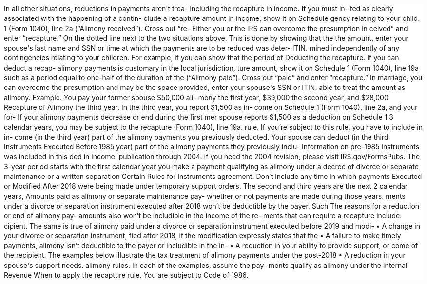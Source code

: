 In all other situations, reductions in payments aren't trea-          Including the recapture in income. If you must in-
ted as clearly associated with the happening of a contin-          clude a recapture amount in income, show it on Schedule
gency relating to your child.                                      1 (Form 1040), line 2a (“Alimony received”). Cross out “re-
   Either you or the IRS can overcome the presumption in           ceived” and enter “recapture.” On the dotted line next to
the two situations above. This is done by showing that the         the amount, enter your spouse's last name and SSN or
time at which the payments are to be reduced was deter-            ITIN.
mined independently of any contingencies relating to your
children. For example, if you can show that the period of             Deducting the recapture. If you can deduct a recap-
alimony payments is customary in the local jurisdiction,           ture amount, show it on Schedule 1 (Form 1040), line 19a
such as a period equal to one-half of the duration of the          (“Alimony paid”). Cross out “paid” and enter “recapture.” In
marriage, you can overcome the presumption and may be              the space provided, enter your spouse's SSN or ITIN.
able to treat the amount as alimony.
                                                                      Example. You pay your former spouse $50,000 ali-
                                                                   mony the first year, $39,000 the second year, and $28,000
Recapture of Alimony                                               the third year. In the third year, you report $1,500 as in-
                                                                   come on Schedule 1 (Form 1040), line 2a, and your for-
If your alimony payments decrease or end during the first          mer spouse reports $1,500 as a deduction on Schedule 1
3 calendar years, you may be subject to the recapture              (Form 1040), line 19a.
rule. If you’re subject to this rule, you have to include in in-
come (in the third year) part of the alimony payments you
previously deducted. Your spouse can deduct (in the third
                                                                   Instruments Executed Before 1985
year) part of the alimony payments they previously inclu-
                                                                   Information on pre-1985 instruments was included in this
ded in income.
                                                                   publication through 2004. If you need the 2004 revision,
                                                                   please visit IRS.gov/FormsPubs.
   The 3-year period starts with the first calendar year you
make a payment qualifying as alimony under a decree of
divorce or separate maintenance or a written separation            Certain Rules for Instruments
agreement. Don’t include any time in which payments                Executed or Modified After 2018
were being made under temporary support orders. The
second and third years are the next 2 calendar years,              Amounts paid as alimony or separate maintenance pay-
whether or not payments are made during those years.               ments under a divorce or separation instrument executed
                                                                   after 2018 won’t be deductible by the payer. Such
  The reasons for a reduction or end of alimony pay-               amounts also won’t be includible in the income of the re-
ments that can require a recapture include:                        cipient. The same is true of alimony paid under a divorce
                                                                   or separation instrument executed before 2019 and modi-
 • A change in your divorce or separation instrument,              fied after 2018, if the modification expressly states that the
 • A failure to make timely payments,                              alimony isn’t deductible to the payer or includible in the in-
 • A reduction in your ability to provide support, or              come of the recipient. The examples below illustrate the
                                                                   tax treatment of alimony payments under the post-2018
 • A reduction in your spouse's support needs.                     alimony rules. In each of the examples, assume the pay-
                                                                   ments qualify as alimony under the Internal Revenue
When to apply the recapture rule. You are subject to               Code of 1986.